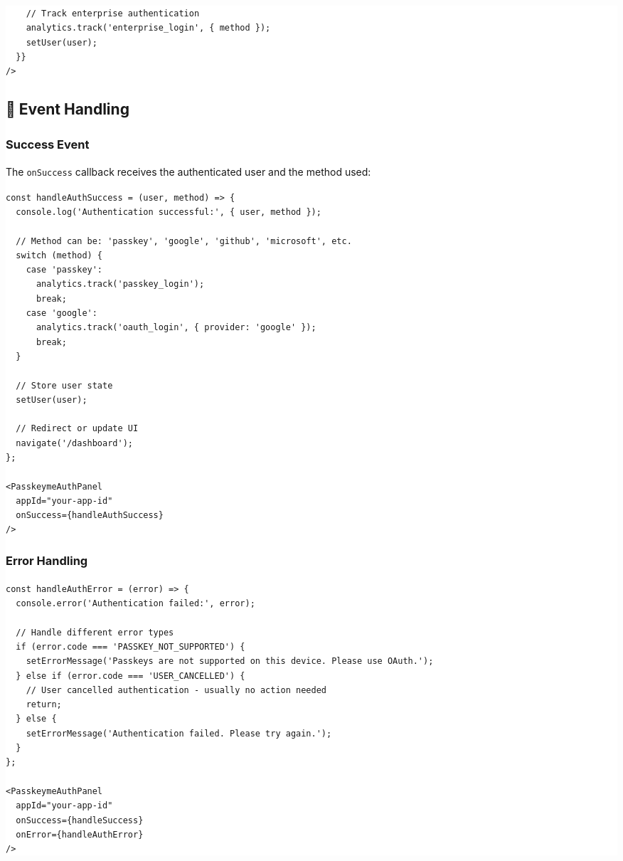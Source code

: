 ```tsx
    // Track enterprise authentication
    analytics.track('enterprise_login', { method });
    setUser(user);
  }}
/>
```

## 🔄 **Event Handling**

### **Success Event**

The `onSuccess` callback receives the authenticated user and the method used:

```tsx
const handleAuthSuccess = (user, method) => {
  console.log('Authentication successful:', { user, method });
  
  // Method can be: 'passkey', 'google', 'github', 'microsoft', etc.
  switch (method) {
    case 'passkey':
      analytics.track('passkey_login');
      break;
    case 'google':
      analytics.track('oauth_login', { provider: 'google' });
      break;
  }
  
  // Store user state
  setUser(user);
  
  // Redirect or update UI
  navigate('/dashboard');
};

<PasskeymeAuthPanel
  appId="your-app-id"
  onSuccess={handleAuthSuccess}
/>
```

### **Error Handling**

```tsx
const handleAuthError = (error) => {
  console.error('Authentication failed:', error);
  
  // Handle different error types
  if (error.code === 'PASSKEY_NOT_SUPPORTED') {
    setErrorMessage('Passkeys are not supported on this device. Please use OAuth.');
  } else if (error.code === 'USER_CANCELLED') {
    // User cancelled authentication - usually no action needed
    return;
  } else {
    setErrorMessage('Authentication failed. Please try again.');
  }
};

<PasskeymeAuthPanel
  appId="your-app-id"
  onSuccess={handleSuccess}
  onError={handleAuthError}
/>
```
